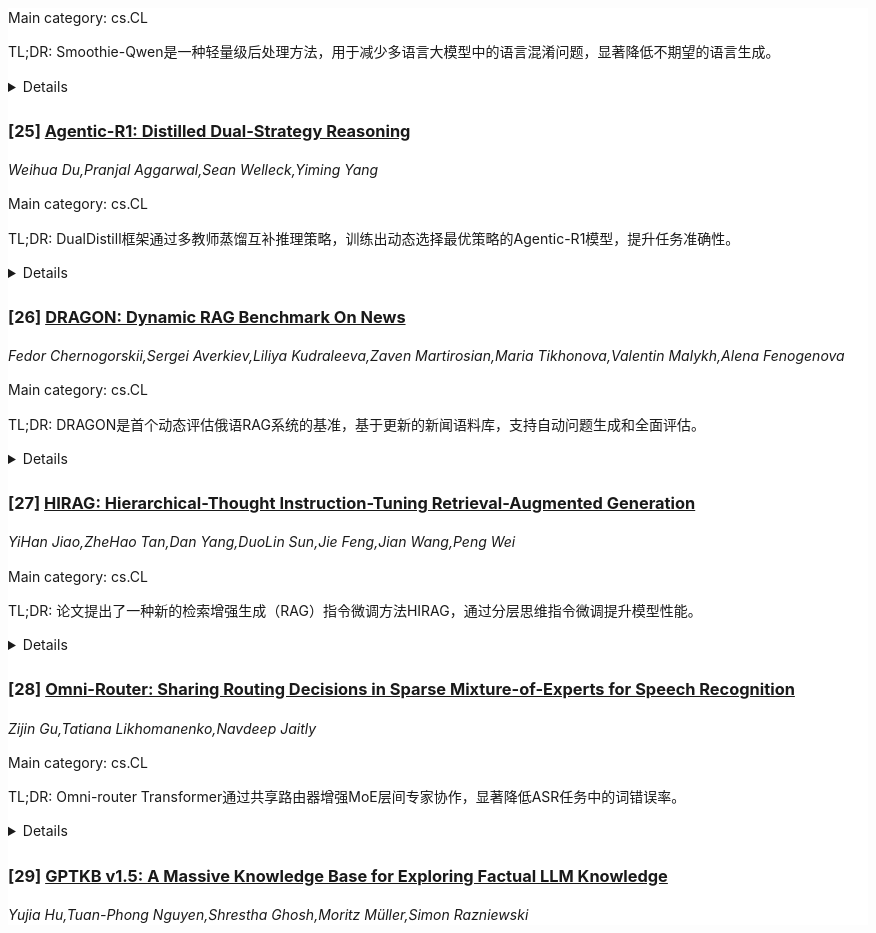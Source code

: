 Main category: cs.CL

TL;DR: Smoothie-Qwen是一种轻量级后处理方法，用于减少多语言大模型中的语言混淆问题，显著降低不期望的语言生成。


<details><summary>Details</summary></details>


### [25] [Agentic-R1: Distilled Dual-Strategy Reasoning](https://arxiv.org/abs/2507.05707)
*Weihua Du,Pranjal Aggarwal,Sean Welleck,Yiming Yang*

Main category: cs.CL

TL;DR: DualDistill框架通过多教师蒸馏互补推理策略，训练出动态选择最优策略的Agentic-R1模型，提升任务准确性。


<details><summary>Details</summary></details>


### [26] [DRAGON: Dynamic RAG Benchmark On News](https://arxiv.org/abs/2507.05713)
*Fedor Chernogorskii,Sergei Averkiev,Liliya Kudraleeva,Zaven Martirosian,Maria Tikhonova,Valentin Malykh,Alena Fenogenova*

Main category: cs.CL

TL;DR: DRAGON是首个动态评估俄语RAG系统的基准，基于更新的新闻语料库，支持自动问题生成和全面评估。


<details><summary>Details</summary></details>


### [27] [HIRAG: Hierarchical-Thought Instruction-Tuning Retrieval-Augmented Generation](https://arxiv.org/abs/2507.05714)
*YiHan Jiao,ZheHao Tan,Dan Yang,DuoLin Sun,Jie Feng,Jian Wang,Peng Wei*

Main category: cs.CL

TL;DR: 论文提出了一种新的检索增强生成（RAG）指令微调方法HIRAG，通过分层思维指令微调提升模型性能。


<details><summary>Details</summary></details>


### [28] [Omni-Router: Sharing Routing Decisions in Sparse Mixture-of-Experts for Speech Recognition](https://arxiv.org/abs/2507.05724)
*Zijin Gu,Tatiana Likhomanenko,Navdeep Jaitly*

Main category: cs.CL

TL;DR: Omni-router Transformer通过共享路由器增强MoE层间专家协作，显著降低ASR任务中的词错误率。


<details><summary>Details</summary></details>


### [29] [GPTKB v1.5: A Massive Knowledge Base for Exploring Factual LLM Knowledge](https://arxiv.org/abs/2507.05740)
*Yujia Hu,Tuan-Phong Nguyen,Shrestha Ghosh,Moritz Müller,Simon Razniewski*
